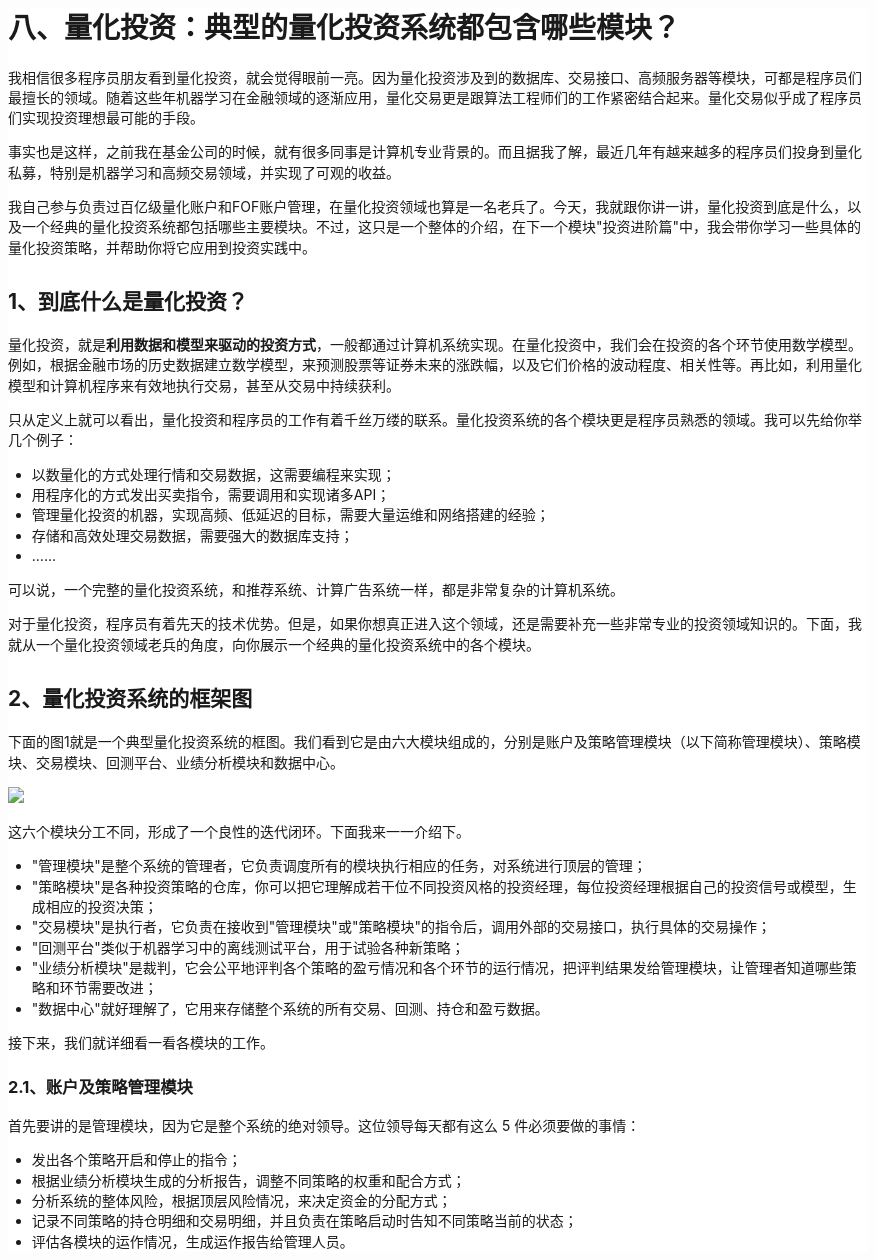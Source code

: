 # 八、量化投资：典型的量化投资系统都包含哪些模块？

我相信很多程序员朋友看到量化投资，就会觉得眼前一亮。因为量化投资涉及到的数据库、交易接口、高频服务器等模块，可都是程序员们最擅长的领域。随着这些年机器学习在金融领域的逐渐应用，量化交易更是跟算法工程师们的工作紧密结合起来。量化交易似乎成了程序员们实现投资理想最可能的手段。

事实也是这样，之前我在基金公司的时候，就有很多同事是计算机专业背景的。而且据我了解，最近几年有越来越多的程序员们投身到量化私募，特别是机器学习和高频交易领域，并实现了可观的收益。

我自己参与负责过百亿级量化账户和FOF账户管理，在量化投资领域也算是一名老兵了。今天，我就跟你讲一讲，量化投资到底是什么，以及一个经典的量化投资系统都包括哪些主要模块。不过，这只是一个整体的介绍，在下一个模块"投资进阶篇"中，我会带你学习一些具体的量化投资策略，并帮助你将它应用到投资实践中。

## 1、到底什么是量化投资？

量化投资，就是**利用数据和模型来驱动的投资方式**，一般都通过计算机系统实现。在量化投资中，我们会在投资的各个环节使用数学模型。例如，根据金融市场的历史数据建立数学模型，来预测股票等证券未来的涨跌幅，以及它们价格的波动程度、相关性等。再比如，利用量化模型和计算机程序来有效地执行交易，甚至从交易中持续获利。

只从定义上就可以看出，量化投资和程序员的工作有着千丝万缕的联系。量化投资系统的各个模块更是程序员熟悉的领域。我可以先给你举几个例子：

+ 以数量化的方式处理行情和交易数据，这需要编程来实现；
+ 用程序化的方式发出买卖指令，需要调用和实现诸多API；
+ 管理量化投资的机器，实现高频、低延迟的目标，需要大量运维和网络搭建的经验；
+ 存储和高效处理交易数据，需要强大的数据库支持；
+ ……

可以说，一个完整的量化投资系统，和推荐系统、计算广告系统一样，都是非常复杂的计算机系统。

对于量化投资，程序员有着先天的技术优势。但是，如果你想真正进入这个领域，还是需要补充一些非常专业的投资领域知识的。下面，我就从一个量化投资领域老兵的角度，向你展示一个经典的量化投资系统中的各个模块。

## 2、量化投资系统的框架图

下面的图1就是一个典型量化投资系统的框图。我们看到它是由六大模块组成的，分别是账户及策略管理模块（以下简称管理模块）、策略模块、交易模块、回测平台、业绩分析模块和数据中心。

![](https://cdn.nlark.com/yuque/0/2022/png/1735812/1644244637101-b1e2e455-cb7c-47d3-8b05-4b33bf38072d.png)

这六个模块分工不同，形成了一个良性的迭代闭环。下面我来一一介绍下。

+ "管理模块"是整个系统的管理者，它负责调度所有的模块执行相应的任务，对系统进行顶层的管理；
+ "策略模块"是各种投资策略的仓库，你可以把它理解成若干位不同投资风格的投资经理，每位投资经理根据自己的投资信号或模型，生成相应的投资决策；
+ "交易模块"是执行者，它负责在接收到"管理模块"或"策略模块"的指令后，调用外部的交易接口，执行具体的交易操作；
+ "回测平台"类似于机器学习中的离线测试平台，用于试验各种新策略；
+ "业绩分析模块"是裁判，它会公平地评判各个策略的盈亏情况和各个环节的运行情况，把评判结果发给管理模块，让管理者知道哪些策略和环节需要改进；
+ "数据中心"就好理解了，它用来存储整个系统的所有交易、回测、持仓和盈亏数据。

接下来，我们就详细看一看各模块的工作。

### 2.1、账户及策略管理模块

首先要讲的是管理模块，因为它是整个系统的绝对领导。这位领导每天都有这么 5 件必须要做的事情：

+ 发出各个策略开启和停止的指令；
+ 根据业绩分析模块生成的分析报告，调整不同策略的权重和配合方式；
+ 分析系统的整体风险，根据顶层风险情况，来决定资金的分配方式；
+ 记录不同策略的持仓明细和交易明细，并且负责在策略启动时告知不同策略当前的状态；
+ 评估各模块的运作情况，生成运作报告给管理人员。
